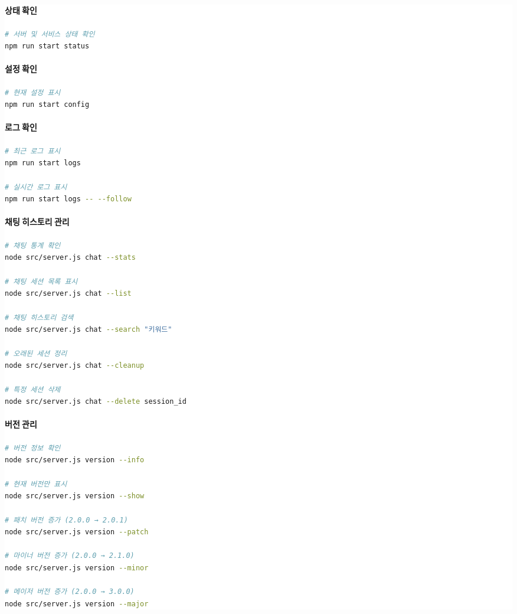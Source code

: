 #### 상태 확인
```bash
# 서버 및 서비스 상태 확인
npm run start status
```

#### 설정 확인
```bash
# 현재 설정 표시
npm run start config
```

#### 로그 확인
```bash
# 최근 로그 표시
npm run start logs

# 실시간 로그 표시
npm run start logs -- --follow
```


#### 채팅 히스토리 관리
```bash
# 채팅 통계 확인
node src/server.js chat --stats

# 채팅 세션 목록 표시
node src/server.js chat --list

# 채팅 히스토리 검색
node src/server.js chat --search "키워드"

# 오래된 세션 정리
node src/server.js chat --cleanup

# 특정 세션 삭제
node src/server.js chat --delete session_id
```


#### 버전 관리
```bash
# 버전 정보 확인
node src/server.js version --info

# 현재 버전만 표시
node src/server.js version --show

# 패치 버전 증가 (2.0.0 → 2.0.1)
node src/server.js version --patch

# 마이너 버전 증가 (2.0.0 → 2.1.0)
node src/server.js version --minor

# 메이저 버전 증가 (2.0.0 → 3.0.0)
node src/server.js version --major
```
